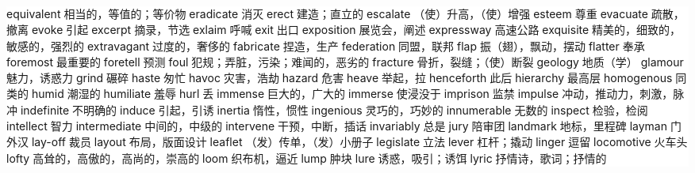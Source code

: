 equivalent 相当的，等值的；等价物
eradicate 消灭
erect 建造；直立的
escalate （使）升高，（使）增强
esteem 尊重
evacuate 疏散，撤离
evoke 引起
excerpt 摘录，节选
exlaim 呼喊
exit 出口
exposition 展览会，阐述
expressway 高速公路
exquisite 精美的，细致的，敏感的，强烈的
extravagant 过度的，奢侈的
fabricate 捏造，生产
federation 同盟，联邦
flap 振（翅），飘动，摆动
flatter 奉承
foremost 最重要的
foretell 预测
foul 犯规；弄脏，污染；难闻的，恶劣的
fracture 骨折，裂缝；（使）断裂
geology 地质（学）
glamour 魅力，诱惑力
grind 碾碎
haste 匆忙
havoc 灾害，浩劫
hazard 危害
heave 举起，拉
henceforth 此后
hierarchy 最高层
homogenous 同类的
humid 潮湿的
humiliate 羞辱
hurl 丢
immense 巨大的，广大的
immerse 使浸没于
imprison 监禁
impulse 冲动，推动力，刺激，脉冲
indefinite 不明确的
induce 引起，引诱
inertia 惰性，惯性
ingenious 灵巧的，巧妙的
innumerable 无数的
inspect 检验，检阅
intellect 智力
intermediate 中间的，中级的
intervene 干预，中断，插话
invariably 总是
jury 陪审团
landmark 地标，里程碑
layman 门外汉
lay-off 裁员
layout 布局，版面设计
leaflet （发）传单，（发）小册子
legislate 立法
lever 杠杆；撬动
linger 逗留
locomotive 火车头
lofty 高耸的，高傲的，高尚的，崇高的
loom 织布机，逼近
lump 肿块
lure 诱惑，吸引；诱饵
lyric 抒情诗，歌词；抒情的